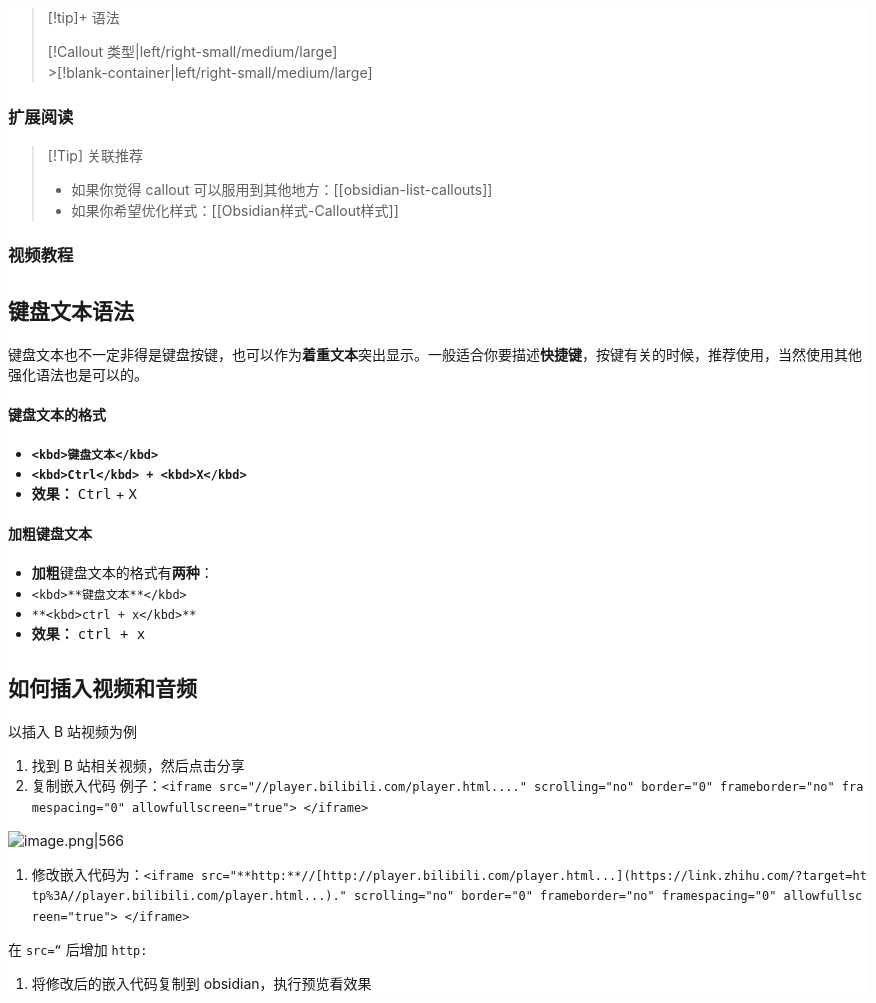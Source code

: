 > [!tip]+ 语法
>
> [!Callout 类型|left/right-small/medium/large] </br> >[!blank-container|left/right-small/medium/large]

### 扩展阅读

>[!Tip] 关联推荐
>- 如果你觉得 callout 可以服用到其他地方：[[obsidian-list-callouts]]
>- 如果你希望优化样式：[[Obsidian样式-Callout样式]]

### 视频教程

<iframe src="https://player.bilibili.com/player.html?aid=663178705&bvid=BV1xa4y1Q7Js&cid=1327096234&p=1&autoplay=false" scrolling="no" border="0" frameborder="no" framespacing="0" allowfullscreen="true" width="80%" height="500"> </iframe>

## 键盘文本语法

键盘文本也不一定非得是键盘按键，也可以作为**着重文本**突出显示。一般适合你要描述**快捷键**，按键有关的时候，推荐使用，当然使用其他强化语法也是可以的。

#### 键盘文本的格式

- **`<kbd>键盘文本</kbd>`**
- **`<kbd>Ctrl</kbd> + <kbd>X</kbd>`**
- **效果：**
  <kbd>Ctrl</kbd> + <kbd>X</kbd>

#### 加粗键盘文本

- **加粗**键盘文本的格式有**两种**：
- `<kbd>**键盘文本**</kbd>`
- `**<kbd>ctrl + x</kbd>**`
- **效果：**
<kbd>ctrl + x</kbd>

## 如何插入视频和音频

以插入 B 站视频为例

1. 找到 B 站相关视频，然后点击分享
2. 复制嵌入代码
例子：`<iframe src="//player.bilibili.com/player.html...." scrolling="no" border="0" frameborder="no" framespacing="0" allowfullscreen="true"> </iframe>`

![image.png|566](https://cdn.pkmer.cn/images/20230516141418.png!pkmer)

1. 修改嵌入代码为：`<iframe src="**http:**//[http://player.bilibili.com/player.html...](https://link.zhihu.com/?target=http%3A//player.bilibili.com/player.html...)." scrolling="no" border="0" frameborder="no" framespacing="0" allowfullscreen="true"> </iframe>`

在 `src=“` 后增加 `http:`

1. 将修改后的嵌入代码复制到 obsidian，执行预览看效果

